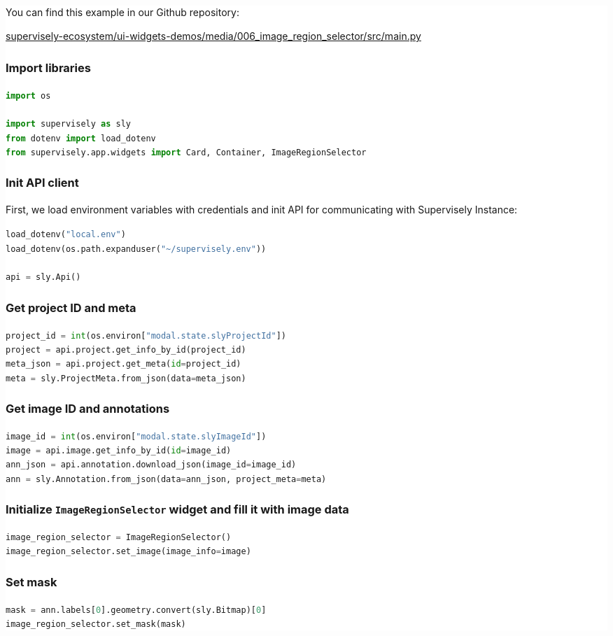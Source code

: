 You can find this example in our Github repository:

[supervisely-ecosystem/ui-widgets-demos/media/006_image_region_selector/src/main.py](https://github.com/supervisely-ecosystem/ui-widgets-demos/blob/master/media/006_image_region_selector/src/main.py)

### Import libraries

```python
import os

import supervisely as sly
from dotenv import load_dotenv
from supervisely.app.widgets import Card, Container, ImageRegionSelector
```

### Init API client

First, we load environment variables with credentials and init API for communicating with Supervisely Instance:

```python
load_dotenv("local.env")
load_dotenv(os.path.expanduser("~/supervisely.env"))

api = sly.Api()
```

### Get project ID and meta

```python
project_id = int(os.environ["modal.state.slyProjectId"])
project = api.project.get_info_by_id(project_id)
meta_json = api.project.get_meta(id=project_id)
meta = sly.ProjectMeta.from_json(data=meta_json)
```

### Get image ID and annotations

```python
image_id = int(os.environ["modal.state.slyImageId"])
image = api.image.get_info_by_id(id=image_id)
ann_json = api.annotation.download_json(image_id=image_id)
ann = sly.Annotation.from_json(data=ann_json, project_meta=meta)
```

### Initialize `ImageRegionSelector` widget and fill it with image data

```python
image_region_selector = ImageRegionSelector()
image_region_selector.set_image(image_info=image)
```

### Set mask
```python
mask = ann.labels[0].geometry.convert(sly.Bitmap)[0]
image_region_selector.set_mask(mask)
```
